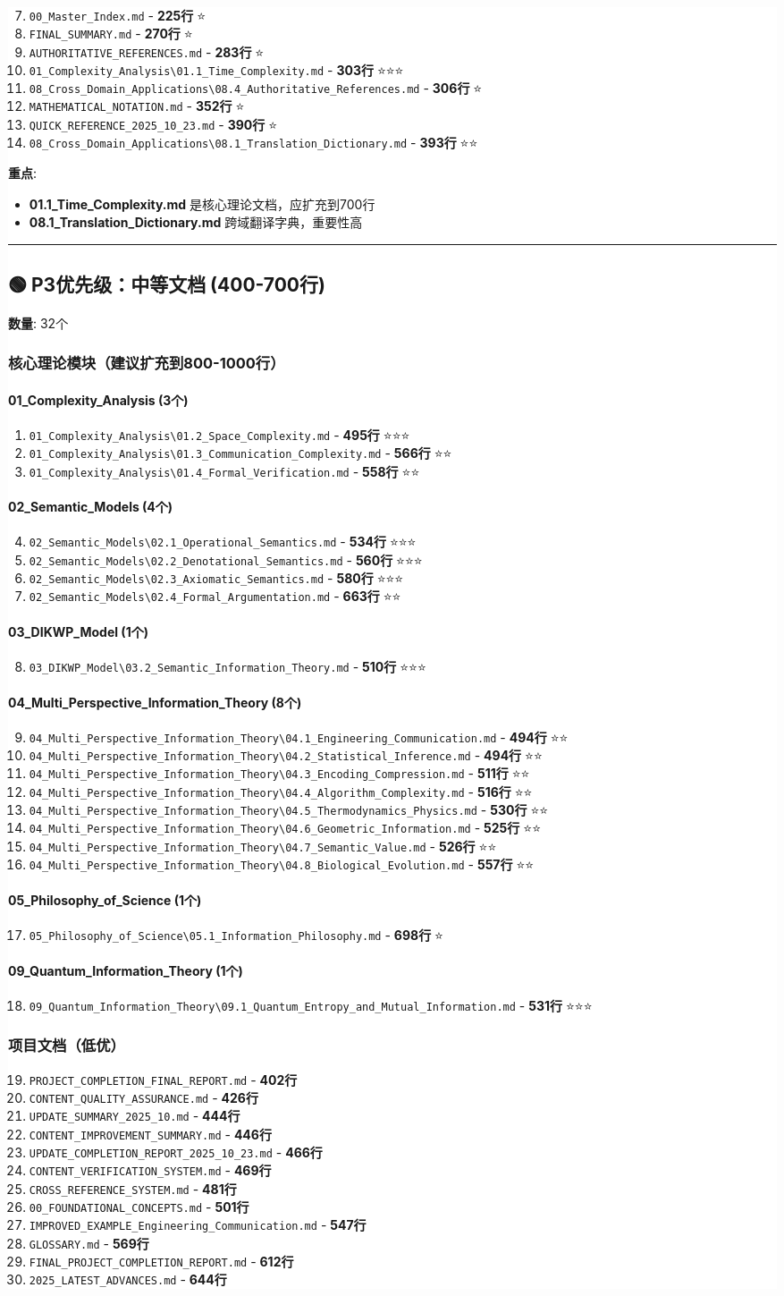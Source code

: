 7. `00_Master_Index.md` - **225行** ⭐
8. `FINAL_SUMMARY.md` - **270行** ⭐
9. `AUTHORITATIVE_REFERENCES.md` - **283行** ⭐
10. `01_Complexity_Analysis\01.1_Time_Complexity.md` - **303行** ⭐⭐⭐
11. `08_Cross_Domain_Applications\08.4_Authoritative_References.md` - **306行** ⭐
12. `MATHEMATICAL_NOTATION.md` - **352行** ⭐
13. `QUICK_REFERENCE_2025_10_23.md` - **390行** ⭐
14. `08_Cross_Domain_Applications\08.1_Translation_Dictionary.md` - **393行** ⭐⭐

**重点**: 
- **01.1_Time_Complexity.md** 是核心理论文档，应扩充到700行
- **08.1_Translation_Dictionary.md** 跨域翻译字典，重要性高

---

## 🟢 P3优先级：中等文档 (400-700行)

**数量**: 32个

### 核心理论模块（建议扩充到800-1000行）

#### 01_Complexity_Analysis (3个)
1. `01_Complexity_Analysis\01.2_Space_Complexity.md` - **495行** ⭐⭐⭐
2. `01_Complexity_Analysis\01.3_Communication_Complexity.md` - **566行** ⭐⭐
3. `01_Complexity_Analysis\01.4_Formal_Verification.md` - **558行** ⭐⭐

#### 02_Semantic_Models (4个)
4. `02_Semantic_Models\02.1_Operational_Semantics.md` - **534行** ⭐⭐⭐
5. `02_Semantic_Models\02.2_Denotational_Semantics.md` - **560行** ⭐⭐⭐
6. `02_Semantic_Models\02.3_Axiomatic_Semantics.md` - **580行** ⭐⭐⭐
7. `02_Semantic_Models\02.4_Formal_Argumentation.md` - **663行** ⭐⭐

#### 03_DIKWP_Model (1个)
8. `03_DIKWP_Model\03.2_Semantic_Information_Theory.md` - **510行** ⭐⭐⭐

#### 04_Multi_Perspective_Information_Theory (8个)
9. `04_Multi_Perspective_Information_Theory\04.1_Engineering_Communication.md` - **494行** ⭐⭐
10. `04_Multi_Perspective_Information_Theory\04.2_Statistical_Inference.md` - **494行** ⭐⭐
11. `04_Multi_Perspective_Information_Theory\04.3_Encoding_Compression.md` - **511行** ⭐⭐
12. `04_Multi_Perspective_Information_Theory\04.4_Algorithm_Complexity.md` - **516行** ⭐⭐
13. `04_Multi_Perspective_Information_Theory\04.5_Thermodynamics_Physics.md` - **530行** ⭐⭐
14. `04_Multi_Perspective_Information_Theory\04.6_Geometric_Information.md` - **525行** ⭐⭐
15. `04_Multi_Perspective_Information_Theory\04.7_Semantic_Value.md` - **526行** ⭐⭐
16. `04_Multi_Perspective_Information_Theory\04.8_Biological_Evolution.md` - **557行** ⭐⭐

#### 05_Philosophy_of_Science (1个)
17. `05_Philosophy_of_Science\05.1_Information_Philosophy.md` - **698行** ⭐

#### 09_Quantum_Information_Theory (1个)
18. `09_Quantum_Information_Theory\09.1_Quantum_Entropy_and_Mutual_Information.md` - **531行** ⭐⭐⭐

### 项目文档（低优）
19. `PROJECT_COMPLETION_FINAL_REPORT.md` - **402行**
20. `CONTENT_QUALITY_ASSURANCE.md` - **426行**
21. `UPDATE_SUMMARY_2025_10.md` - **444行**
22. `CONTENT_IMPROVEMENT_SUMMARY.md` - **446行**
23. `UPDATE_COMPLETION_REPORT_2025_10_23.md` - **466行**
24. `CONTENT_VERIFICATION_SYSTEM.md` - **469行**
25. `CROSS_REFERENCE_SYSTEM.md` - **481行**
26. `00_FOUNDATIONAL_CONCEPTS.md` - **501行**
27. `IMPROVED_EXAMPLE_Engineering_Communication.md` - **547行**
28. `GLOSSARY.md` - **569行**
29. `FINAL_PROJECT_COMPLETION_REPORT.md` - **612行**
30. `2025_LATEST_ADVANCES.md` - **644行**